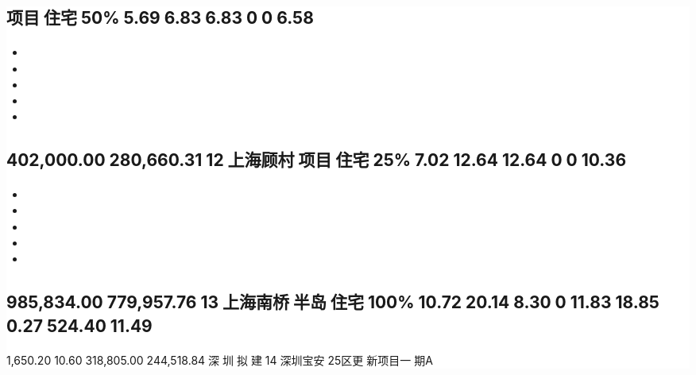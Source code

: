 项目
住宅
50%
5.69
6.83
6.83
0
0
6.58
-
-
-
-
-
-
402,000.00
280,660.31
12
上海顾村
项目
住宅
25%
7.02
12.64
12.64
0
0
10.36
-
-
-
-
-
-
985,834.00
779,957.76
13
上海南桥
半岛
住宅
100%
10.72
20.14
8.30
0
11.83
18.85
0.27
524.40
11.49
-
1,650.20
10.60
318,805.00
244,518.84
深
圳
拟
建
14
深圳宝安
25区更
新项目一
期A